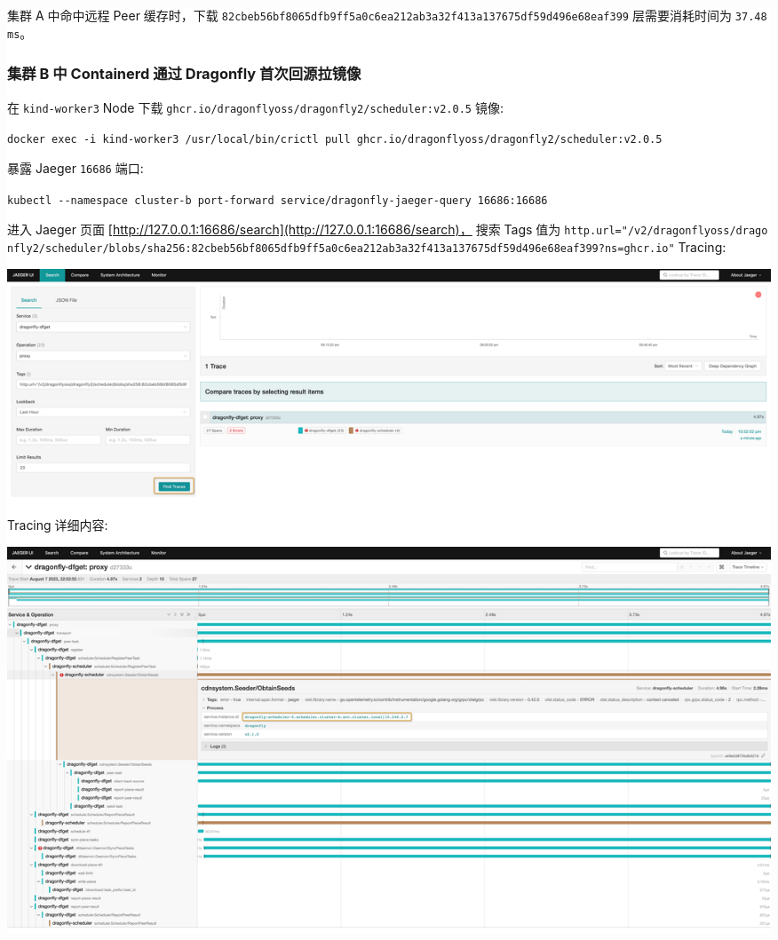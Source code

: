 集群 A 中命中远程 Peer 缓存时，下载 `82cbeb56bf8065dfb9ff5a0c6ea212ab3a32f413a137675df59d496e68eaf399` 层需要消耗时间为 `37.48ms`。

### 集群 B 中 Containerd 通过 Dragonfly 首次回源拉镜像

在 `kind-worker3` Node 下载 `ghcr.io/dragonflyoss/dragonfly2/scheduler:v2.0.5` 镜像:

```shell
docker exec -i kind-worker3 /usr/local/bin/crictl pull ghcr.io/dragonflyoss/dragonfly2/scheduler:v2.0.5
```

暴露 Jaeger `16686` 端口:

```shell
kubectl --namespace cluster-b port-forward service/dragonfly-jaeger-query 16686:16686
```

进入 Jaeger 页面 [http://127.0.0.1:16686/search](http://127.0.0.1:16686/search)， 搜索 Tags 值为
`http.url="/v2/dragonflyoss/dragonfly2/scheduler/blobs/sha256:82cbeb56bf8065dfb9ff5a0c6ea212ab3a32f413a137675df59d496e68eaf399?ns=ghcr.io"`
Tracing:

![cluster-b-download-back-to-source-search-tracing](../../resource/getting-started/cluster-b-download-back-to-source-search-tracing.jpg)

Tracing 详细内容:

![cluster-b-download-back-to-source-tracing](../../resource/getting-started/cluster-b-download-back-to-source-tracing.jpg)
